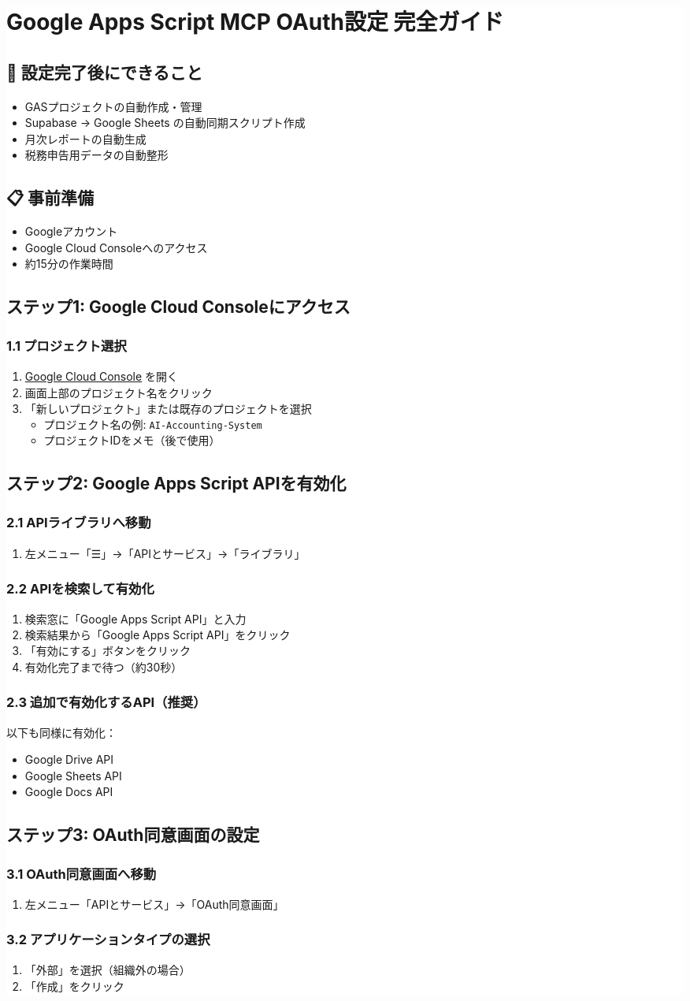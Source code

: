 # Google Apps Script MCP OAuth設定 完全ガイド

## 🎯 設定完了後にできること
- GASプロジェクトの自動作成・管理
- Supabase → Google Sheets の自動同期スクリプト作成
- 月次レポートの自動生成
- 税務申告用データの自動整形

## 📋 事前準備
- Googleアカウント
- Google Cloud Consoleへのアクセス
- 約15分の作業時間

## ステップ1: Google Cloud Consoleにアクセス

### 1.1 プロジェクト選択
1. [Google Cloud Console](https://console.cloud.google.com) を開く
2. 画面上部のプロジェクト名をクリック
3. 「新しいプロジェクト」または既存のプロジェクトを選択
   - プロジェクト名の例: `AI-Accounting-System`
   - プロジェクトIDをメモ（後で使用）

## ステップ2: Google Apps Script APIを有効化

### 2.1 APIライブラリへ移動
1. 左メニュー「☰」→「APIとサービス」→「ライブラリ」

### 2.2 APIを検索して有効化
1. 検索窓に「Google Apps Script API」と入力
2. 検索結果から「Google Apps Script API」をクリック
3. 「有効にする」ボタンをクリック
4. 有効化完了まで待つ（約30秒）

### 2.3 追加で有効化するAPI（推奨）
以下も同様に有効化：
- Google Drive API
- Google Sheets API
- Google Docs API

## ステップ3: OAuth同意画面の設定

### 3.1 OAuth同意画面へ移動
1. 左メニュー「APIとサービス」→「OAuth同意画面」

### 3.2 アプリケーションタイプの選択
1. 「外部」を選択（組織外の場合）
2. 「作成」をクリック
